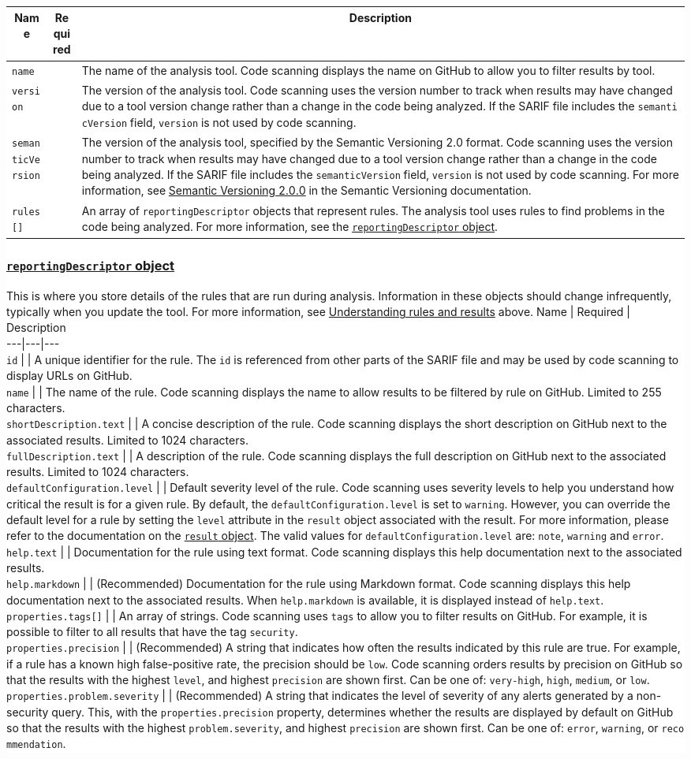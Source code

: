 Name | Required | Description  
---|---|---  
`name` |  | The name of the analysis tool. Code scanning displays the name on GitHub to allow you to filter results by tool.  
`version` |  | The version of the analysis tool. Code scanning uses the version number to track when results may have changed due to a tool version change rather than a change in the code being analyzed. If the SARIF file includes the `semanticVersion` field, `version` is not used by code scanning.  
`semanticVersion` |  | The version of the analysis tool, specified by the Semantic Versioning 2.0 format. Code scanning uses the version number to track when results may have changed due to a tool version change rather than a change in the code being analyzed. If the SARIF file includes the `semanticVersion` field, `version` is not used by code scanning. For more information, see [Semantic Versioning 2.0.0](https://semver.org/) in the Semantic Versioning documentation.  
`rules[]` |  | An array of `reportingDescriptor` objects that represent rules. The analysis tool uses rules to find problems in the code being analyzed. For more information, see the [`reportingDescriptor` object](https://docs.github.com/en/code-security/code-scanning/integrating-with-code-scanning/sarif-support-for-code-scanning#reportingdescriptor-object).  
### [`reportingDescriptor` object](https://docs.github.com/en/code-security/code-scanning/integrating-with-code-scanning/sarif-support-for-code-scanning#reportingdescriptor-object)
This is where you store details of the rules that are run during analysis. Information in these objects should change infrequently, typically when you update the tool. For more information, see [Understanding rules and results](https://docs.github.com/en/code-security/code-scanning/integrating-with-code-scanning/sarif-support-for-code-scanning#understanding-rules-and-results) above.
Name | Required | Description  
---|---|---  
`id` |  | A unique identifier for the rule. The `id` is referenced from other parts of the SARIF file and may be used by code scanning to display URLs on GitHub.  
`name` |  | The name of the rule. Code scanning displays the name to allow results to be filtered by rule on GitHub. Limited to 255 characters.  
`shortDescription.text` |  | A concise description of the rule. Code scanning displays the short description on GitHub next to the associated results. Limited to 1024 characters.  
`fullDescription.text` |  | A description of the rule. Code scanning displays the full description on GitHub next to the associated results. Limited to 1024 characters.  
`defaultConfiguration.level` |  | Default severity level of the rule. Code scanning uses severity levels to help you understand how critical the result is for a given rule. By default, the `defaultConfiguration.level` is set to `warning`. However, you can override the default level for a rule by setting the `level` attribute in the `result` object associated with the result. For more information, please refer to the documentation on the [`result` object](https://docs.github.com/en/code-security/code-scanning/integrating-with-code-scanning/sarif-support-for-code-scanning#result-object). The valid values for `defaultConfiguration.level` are: `note`, `warning` and `error`.  
`help.text` |  | Documentation for the rule using text format. Code scanning displays this help documentation next to the associated results.  
`help.markdown` |  | (Recommended) Documentation for the rule using Markdown format. Code scanning displays this help documentation next to the associated results. When `help.markdown` is available, it is displayed instead of `help.text`.  
`properties.tags[]` |  | An array of strings. Code scanning uses `tags` to allow you to filter results on GitHub. For example, it is possible to filter to all results that have the tag `security`.  
`properties.precision` |  | (Recommended) A string that indicates how often the results indicated by this rule are true. For example, if a rule has a known high false-positive rate, the precision should be `low`. Code scanning orders results by precision on GitHub so that the results with the highest `level`, and highest `precision` are shown first. Can be one of: `very-high`, `high`, `medium`, or `low`.  
`properties.problem.severity` |  | (Recommended) A string that indicates the level of severity of any alerts generated by a non-security query. This, with the `properties.precision` property, determines whether the results are displayed by default on GitHub so that the results with the highest `problem.severity`, and highest `precision` are shown first. Can be one of: `error`, `warning`, or `recommendation`.  
